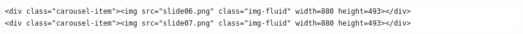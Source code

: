     <div class="carousel-item"><img src="slide06.png" class="img-fluid" width=880 height=493></div>
    <div class="carousel-item"><img src="slide07.png" class="img-fluid" width=880 height=493></div>